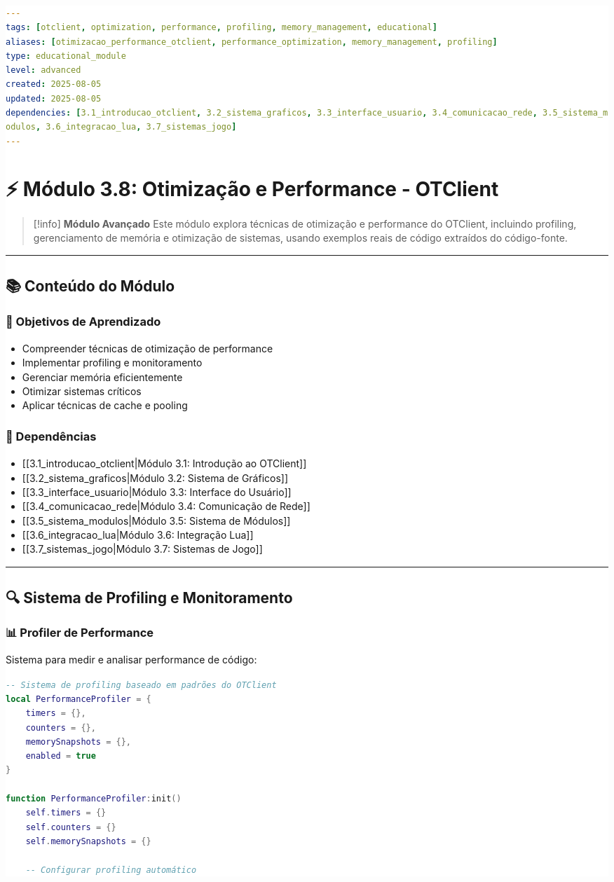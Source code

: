 ```yaml
---
tags: [otclient, optimization, performance, profiling, memory_management, educational]
aliases: [otimizacao_performance_otclient, performance_optimization, memory_management, profiling]
type: educational_module
level: advanced
created: 2025-08-05
updated: 2025-08-05
dependencies: [3.1_introducao_otclient, 3.2_sistema_graficos, 3.3_interface_usuario, 3.4_comunicacao_rede, 3.5_sistema_modulos, 3.6_integracao_lua, 3.7_sistemas_jogo]
---
```


# ⚡ **Módulo 3.8: Otimização e Performance - OTClient**

> [!info] **Módulo Avançado**
> Este módulo explora técnicas de otimização e performance do OTClient, incluindo profiling, gerenciamento de memória e otimização de sistemas, usando exemplos reais de código extraídos do código-fonte.

---

## 📚 **Conteúdo do Módulo**

### **🎯 Objetivos de Aprendizado**
- Compreender técnicas de otimização de performance
- Implementar profiling e monitoramento
- Gerenciar memória eficientemente
- Otimizar sistemas críticos
- Aplicar técnicas de cache e pooling

### **🔗 Dependências**
- [[3.1_introducao_otclient|Módulo 3.1: Introdução ao OTClient]]
- [[3.2_sistema_graficos|Módulo 3.2: Sistema de Gráficos]]
- [[3.3_interface_usuario|Módulo 3.3: Interface do Usuário]]
- [[3.4_comunicacao_rede|Módulo 3.4: Comunicação de Rede]]
- [[3.5_sistema_modulos|Módulo 3.5: Sistema de Módulos]]
- [[3.6_integracao_lua|Módulo 3.6: Integração Lua]]
- [[3.7_sistemas_jogo|Módulo 3.7: Sistemas de Jogo]]

---

## 🔍 **Sistema de Profiling e Monitoramento**

### **📊 Profiler de Performance**
Sistema para medir e analisar performance de código:

```lua
-- Sistema de profiling baseado em padrões do OTClient
local PerformanceProfiler = {
    timers = {},
    counters = {},
    memorySnapshots = {},
    enabled = true
}

function PerformanceProfiler:init()
    self.timers = {}
    self.counters = {}
    self.memorySnapshots = {}
    
    -- Configurar profiling automático
```